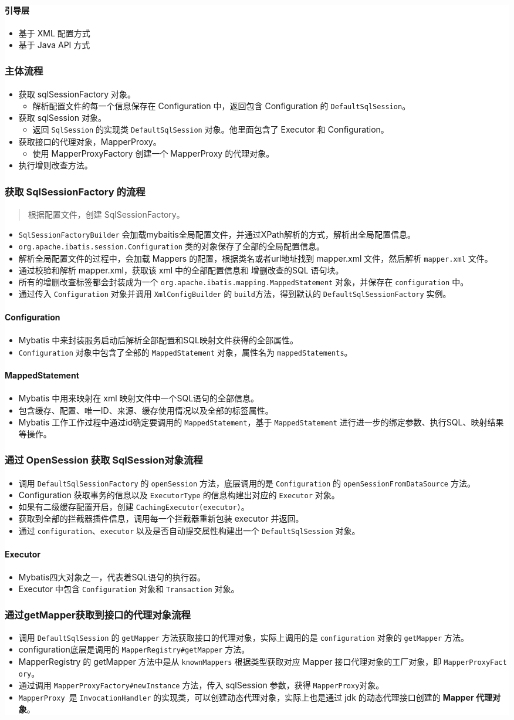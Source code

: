#### 引导层

- 基于 XML 配置方式
- 基于 Java API 方式

### 主体流程

- 获取 sqlSessionFactory 对象。
  - 解析配置文件的每一个信息保存在 Configuration 中，返回包含 Configuration 的 `DefaultSqlSession`。
- 获取 sqlSession 对象。
  - 返回 `SqlSession` 的实现类 `DefaultSqlSession` 对象。他里面包含了 Executor 和 Configuration。
- 获取接口的代理对象，MapperProxy。
  - 使用 MapperProxyFactory 创建一个 MapperProxy 的代理对象。
- 执行增则改查方法。

### 获取 SqlSessionFactory 的流程

>根据配置文件，创建 SqlSessionFactory。

- `SqlSessionFactoryBuilder` 会加载mybaitis全局配置文件，并通过XPath解析的方式，解析出全局配置信息。
- `org.apache.ibatis.session.Configuration` 类的对象保存了全部的全局配置信息。
- 解析全局配置文件的过程中，会加载 Mappers 的配置，根据类名或者url地址找到 mapper.xml 文件，然后解析 `mapper.xml` 文件。
- 通过校验和解析 mapper.xml，获取该 xml 中的全部配置信息和 增删改查的SQL 语句块。
- 所有的增删改查标签都会封装成为一个 `org.apache.ibatis.mapping.MappedStatement` 对象，并保存在 `configuration` 中。
- 通过传入 `Configuration` 对象并调用 `XmlConfigBuilder` 的 `build`方法，得到默认的 `DefaultSqlSessionFactory` 实例。

#### Configuration

- Mybatis 中来封装服务启动后解析全部配置和SQL映射文件获得的全部属性。
- `Configuration` 对象中包含了全部的 `MappedStatement` 对象，属性名为 `mappedStatements`。

#### MappedStatement

- Mybatis 中用来映射在 xml 映射文件中一个SQL语句的全部信息。
- 包含缓存、配置、唯一ID、来源、缓存使用情况以及全部的标签属性。
- Mybatis 工作工作过程中通过id确定要调用的 `MappedStatement`，基于 `MappedStatement` 进行进一步的绑定参数、执行SQL、映射结果等操作。

### 通过 OpenSession 获取 SqlSession对象流程

- 调用 `DefaultSqlSessionFactory` 的 `openSession` 方法，底层调用的是 `Configuration` 的 `openSessionFromDataSource` 方法。
- Configuration 获取事务的信息以及 `ExecutorType` 的信息构建出对应的 `Executor` 对象。
- 如果有二级缓存配置开启，创建 `CachingExecutor(executor)`。
- 获取到全部的拦截器插件信息，调用每一个拦截器重新包装 executor 并返回。
- 通过 `configuration`、`executor` 以及是否自动提交属性构建出一个 `DefaultSqlSession` 对象。

#### Executor

- Mybatis四大对象之一，代表着SQL语句的执行器。
- Executor 中包含 `Configuration` 对象和 `Transaction` 对象。

### 通过getMapper获取到接口的代理对象流程

- 调用 `DefaultSqlSession` 的 `getMapper` 方法获取接口的代理对象，实际上调用的是 `configuration` 对象的 `getMapper` 方法。
- configuration底层是调用的 `MapperRegistry#getMapper` 方法。
- MapperRegistry 的 getMapper 方法中是从 `knownMappers` 根据类型获取对应 Mapper 接口代理对象的工厂对象，即 `MapperProxyFactory`。
- 通过调用 `MapperProxyFactory#newInstance` 方法，传入 sqlSession 参数，获得 `MapperProxy`对象。
- `MapperProxy `是 `InvocationHandler` 的实现类，可以创建动态代理对象，实际上也是通过 jdk 的动态代理接口创建的 **Mapper 代理对象**。

